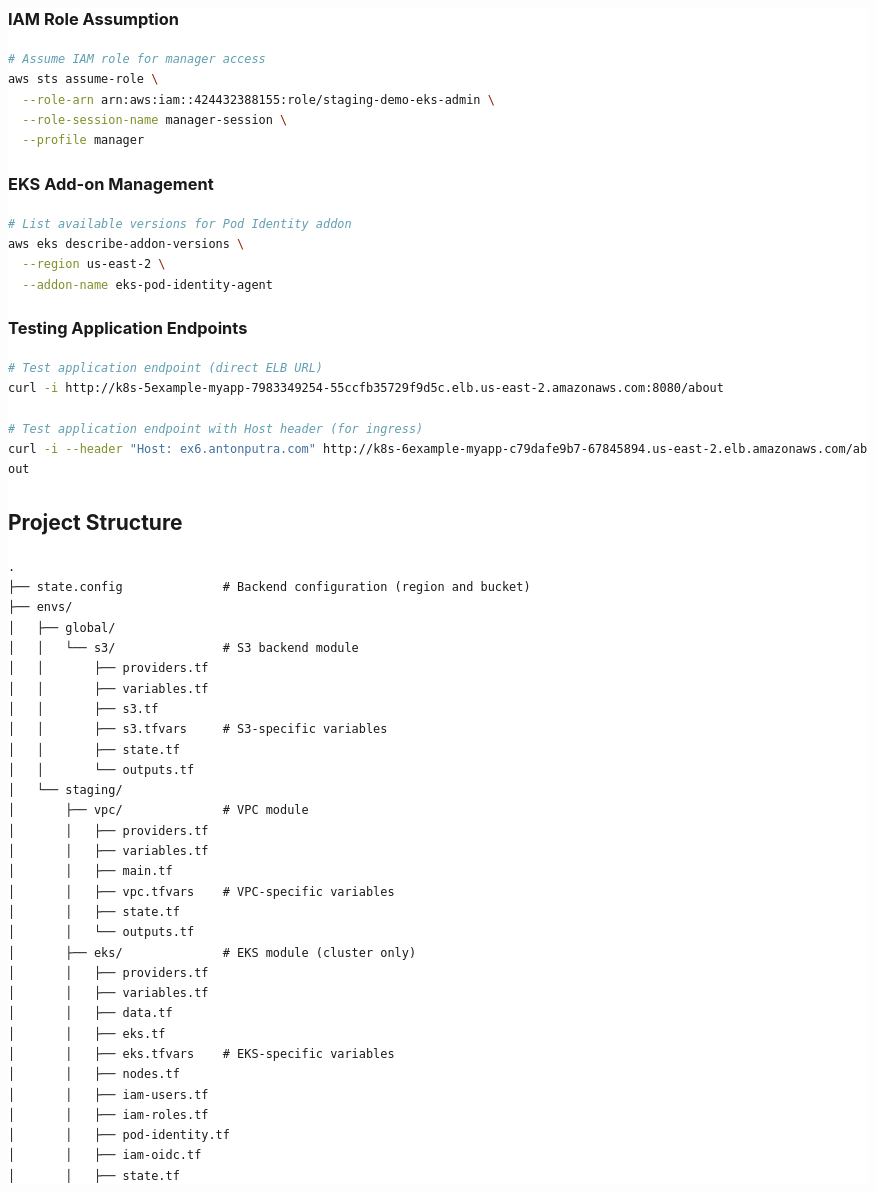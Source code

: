 ### IAM Role Assumption

```bash
# Assume IAM role for manager access
aws sts assume-role \
  --role-arn arn:aws:iam::424432388155:role/staging-demo-eks-admin \
  --role-session-name manager-session \
  --profile manager
```

### EKS Add-on Management

```bash
# List available versions for Pod Identity addon
aws eks describe-addon-versions \
  --region us-east-2 \
  --addon-name eks-pod-identity-agent
```

### Testing Application Endpoints

```bash
# Test application endpoint (direct ELB URL)
curl -i http://k8s-5example-myapp-7983349254-55ccfb35729f9d5c.elb.us-east-2.amazonaws.com:8080/about

# Test application endpoint with Host header (for ingress)
curl -i --header "Host: ex6.antonputra.com" http://k8s-6example-myapp-c79dafe9b7-67845894.us-east-2.elb.amazonaws.com/about
```

## Project Structure

```
.
├── state.config              # Backend configuration (region and bucket)
├── envs/
│   ├── global/
│   │   └── s3/               # S3 backend module
│   │       ├── providers.tf
│   │       ├── variables.tf
│   │       ├── s3.tf
│   │       ├── s3.tfvars     # S3-specific variables
│   │       ├── state.tf
│   │       └── outputs.tf
│   └── staging/
│       ├── vpc/              # VPC module
│       │   ├── providers.tf
│       │   ├── variables.tf
│       │   ├── main.tf
│       │   ├── vpc.tfvars    # VPC-specific variables
│       │   ├── state.tf
│       │   └── outputs.tf
│       ├── eks/              # EKS module (cluster only)
│       │   ├── providers.tf
│       │   ├── variables.tf
│       │   ├── data.tf
│       │   ├── eks.tf
│       │   ├── eks.tfvars    # EKS-specific variables
│       │   ├── nodes.tf
│       │   ├── iam-users.tf
│       │   ├── iam-roles.tf
│       │   ├── pod-identity.tf
│       │   ├── iam-oidc.tf
│       │   ├── state.tf
```